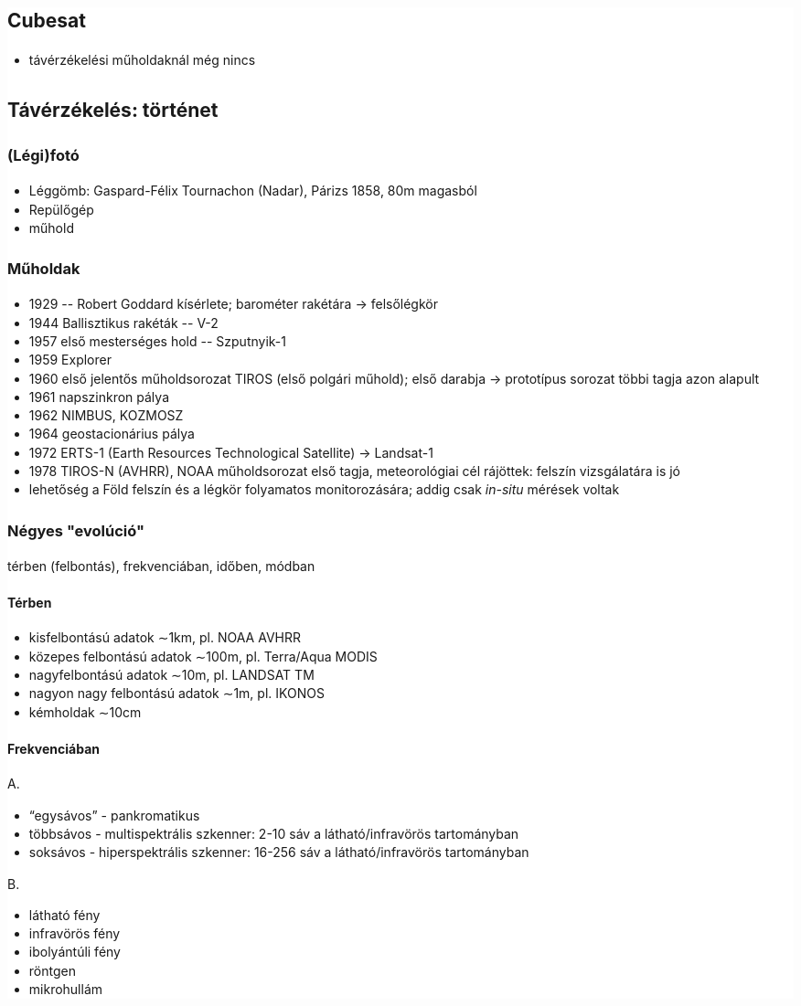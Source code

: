 ## Cubesat

- távérzékelési műholdaknál még nincs

## Távérzékelés: történet

### (Légi)fotó

- Léggömb: Gaspard-Félix Tournachon (Nadar), Párizs 1858, 80m magasból
- Repülőgép
- műhold

### Műholdak
- 1929 -- Robert Goddard kísérlete; barométer rakétára &rarr; felsőlégkör
- 1944 Ballisztikus rakéták -- V-2
- 1957 első mesterséges hold -- Szputnyik-1
- 1959 Explorer
- 1960 első jelentős műholdsorozat TIROS (első polgári műhold); első darabja
  &rarr; prototípus sorozat többi tagja azon alapult
- 1961 napszinkron pálya
- 1962 NIMBUS, KOZMOSZ
- 1964 geostacionárius pálya
- 1972 ERTS-1 (Earth Resources Technological Satellite) &rarr; Landsat-1
- 1978 TIROS-N (AVHRR), NOAA műholdsorozat első tagja, meteorológiai cél
  rájöttek: felszín vizsgálatára is jó
- lehetőség a Föld felszín és a légkör folyamatos monitorozására; addig csak
  *in-situ* mérések voltak

### Négyes "evolúció"

térben (felbontás), frekvenciában, időben, módban

#### Térben

- kisfelbontású adatok &sim;1km, pl. NOAA AVHRR
- közepes felbontású adatok &sim;100m, pl. Terra/Aqua MODIS
- nagyfelbontású adatok &sim;10m, pl. LANDSAT TM
- nagyon nagy felbontású adatok &sim;1m, pl. IKONOS
- kémholdak &sim;10cm

#### Frekvenciában

A.

- “egysávos” - pankromatikus
- többsávos - multispektrális szkenner: 2-10 sáv a látható/infravörös
  tartományban
- soksávos - hiperspektrális szkenner: 16-256 sáv a látható/infravörös
  tartományban

B.
- látható fény
- infravörös fény
- ibolyántúli fény
- röntgen
- mikrohullám
